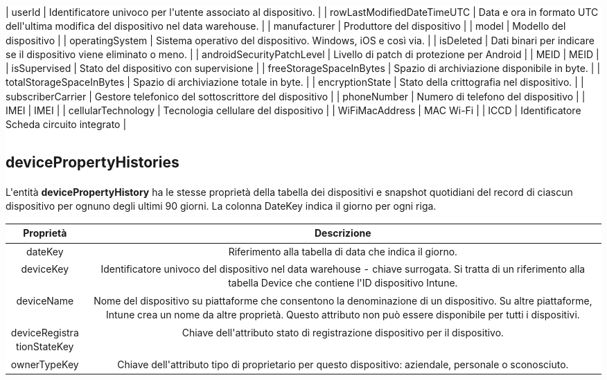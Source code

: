 | userId                     | Identificatore univoco per l'utente associato al dispositivo.                                                                                                                           |
| rowLastModifiedDateTimeUTC | Data e ora in formato UTC dell'ultima modifica del dispositivo nel data warehouse.                                                                                                       |
| manufacturer               | Produttore del dispositivo                                                                                                                                                             |
| model                      | Modello del dispositivo                                                                                                                                                                    |
| operatingSystem            | Sistema operativo del dispositivo. Windows, iOS e così via.                                                                                                                                   |
| isDeleted                  | Dati binari per indicare se il dispositivo viene eliminato o meno.                                                                                                                                 |
| androidSecurityPatchLevel  | Livello di patch di protezione per Android                                                                                                                                                           |
| MEID                       | MEID                                                                                                                                                                                   |
| isSupervised               | Stato del dispositivo con supervisione                                                                                                                                                               |
| freeStorageSpaceInBytes    | Spazio di archiviazione disponibile in byte.                                                                                                                                                                 |
| totalStorageSpaceInBytes   | Spazio di archiviazione totale in byte.                                                                                                                                                                |
| encryptionState            | Stato della crittografia nel dispositivo.                                                                                                                                                      |
| subscriberCarrier          | Gestore telefonico del sottoscrittore del dispositivo                                                                                                                                                       |
| phoneNumber                | Numero di telefono del dispositivo                                                                                                                                                             |
| IMEI                       | IMEI                                                                                                                                                                                   |
| cellularTechnology         | Tecnologia cellulare del dispositivo                                                                                                                                                    |
| WiFiMacAddress             | MAC Wi-Fi                                                                                                                                                                              |
| ICCD                       | Identificatore Scheda circuito integrato                                                                                                                                                     |

## <a name="devicepropertyhistories"></a>devicePropertyHistories

L'entità **devicePropertyHistory** ha le stesse proprietà della tabella dei dispositivi e snapshot quotidiani del record di ciascun dispositivo per ognuno degli ultimi 90 giorni. La colonna DateKey indica il giorno per ogni riga.

|          Proprietà          |                                                                                      Descrizione                                                                                     |
|:--------------------------:|:------------------------------------------------------------------------------------------------------------------------------------------------------------------------------------:|
| dateKey                    | Riferimento alla tabella di data che indica il giorno.                                                                                                                                          |
| deviceKey                  | Identificatore univoco del dispositivo nel data warehouse - chiave surrogata. Si tratta di un riferimento alla tabella Device che contiene l'ID dispositivo Intune.                               |
| deviceName                 | Nome del dispositivo su piattaforme che consentono la denominazione di un dispositivo. Su altre piattaforme, Intune crea un nome da altre proprietà. Questo attributo non può essere disponibile per tutti i dispositivi. |
| deviceRegistrationStateKey | Chiave dell'attributo stato di registrazione dispositivo per il dispositivo.                                                                                                                    |
| ownerTypeKey               | Chiave dell'attributo tipo di proprietario per questo dispositivo: aziendale, personale o sconosciuto.                                                                                                  |